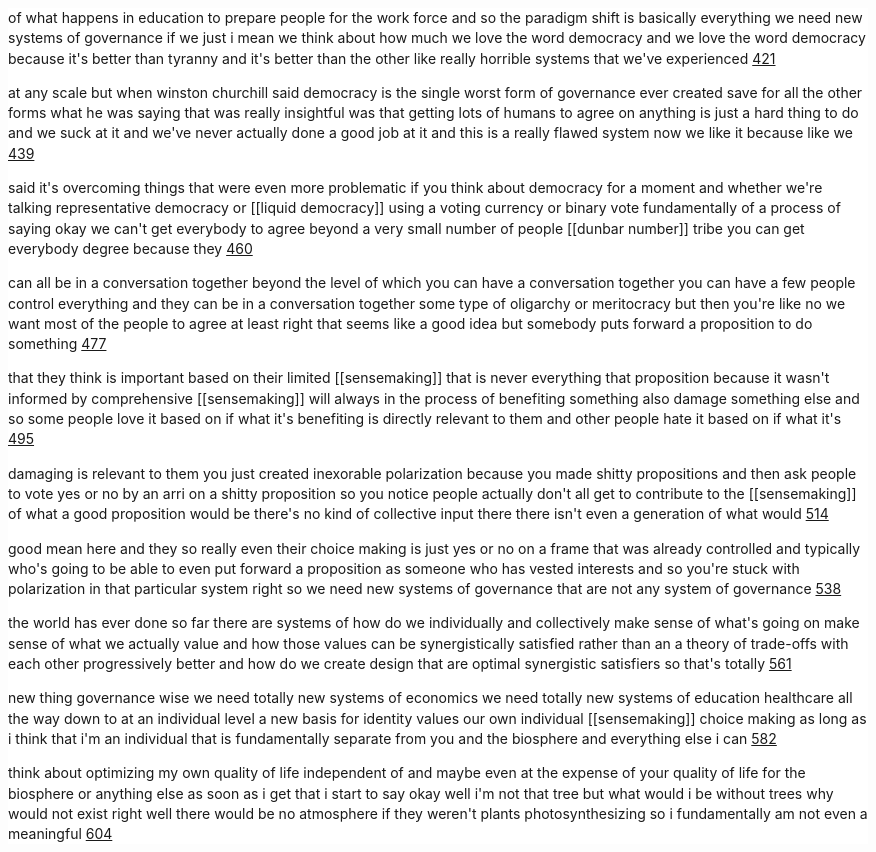 of what happens in education to prepare people for the work force and so the paradigm shift is basically everything we need new systems of governance if we just i mean we think about how much we love the word democracy and we love the word democracy because it's better than tyranny and it's better than the other like really horrible systems that we've experienced [421](https://www.youtube.com/watch?v=nQRzxEobWco&t=421.16s)

at any scale but when winston churchill said democracy is the single worst form of governance ever created save for all the other forms what he was saying that was really insightful was that getting lots of humans to agree on anything is just a hard thing to do and we suck at it and we've never actually done a good job at it and this is a really flawed system now we like it because like we [439](https://www.youtube.com/watch?v=nQRzxEobWco&t=439.85s)

said it's overcoming things that were even more problematic if you think about democracy for a moment and whether we're talking representative democracy or [[liquid democracy]] using a voting currency or binary vote fundamentally of a process of saying okay we can't get everybody to agree beyond a very small number of people [[dunbar number]] tribe you can get everybody degree because they [460](https://www.youtube.com/watch?v=nQRzxEobWco&t=460.25s)

can all be in a conversation together beyond the level of which you can have a conversation together you can have a few people control everything and they can be in a conversation together some type of oligarchy or meritocracy but then you're like no we want most of the people to agree at least right that seems like a good idea but somebody puts forward a proposition to do something [477](https://www.youtube.com/watch?v=nQRzxEobWco&t=477.38s)

that they think is important based on their limited [[sensemaking]] that is never everything that proposition because it wasn't informed by comprehensive [[sensemaking]] will always in the process of benefiting something also damage something else and so some people love it based on if what it's benefiting is directly relevant to them and other people hate it based on if what it's [495](https://www.youtube.com/watch?v=nQRzxEobWco&t=495.65s)

damaging is relevant to them you just created inexorable polarization because you made shitty propositions and then ask people to vote yes or no by an arri on a shitty proposition so you notice people actually don't all get to contribute to the [[sensemaking]] of what a good proposition would be there's no kind of collective input there there isn't even a generation of what would [514](https://www.youtube.com/watch?v=nQRzxEobWco&t=514.07s)

good mean here and they so really even their choice making is just yes or no on a frame that was already controlled and typically who's going to be able to even put forward a proposition as someone who has vested interests and so you're stuck with polarization in that particular system right so we need new systems of governance that are not any system of governance [538](https://www.youtube.com/watch?v=nQRzxEobWco&t=538.85s)

the world has ever done so far there are systems of how do we individually and collectively make sense of what's going on make sense of what we actually value and how those values can be synergistically satisfied rather than an a theory of trade-offs with each other progressively better and how do we create design that are optimal synergistic satisfiers so that's totally [561](https://www.youtube.com/watch?v=nQRzxEobWco&t=561.29s)

new thing governance wise we need totally new systems of economics we need totally new systems of education healthcare all the way down to at an individual level a new basis for identity values our own individual [[sensemaking]] choice making as long as i think that i'm an individual that is fundamentally separate from you and the biosphere and everything else i can [582](https://www.youtube.com/watch?v=nQRzxEobWco&t=582.05s)

think about optimizing my own quality of life independent of and maybe even at the expense of your quality of life for the biosphere or anything else as soon as i get that i start to say okay well i'm not that tree but what would i be without trees why would not exist right well there would be no atmosphere if they weren't plants photosynthesizing so i fundamentally am not even a meaningful [604](https://www.youtube.com/watch?v=nQRzxEobWco&t=604.37s)

